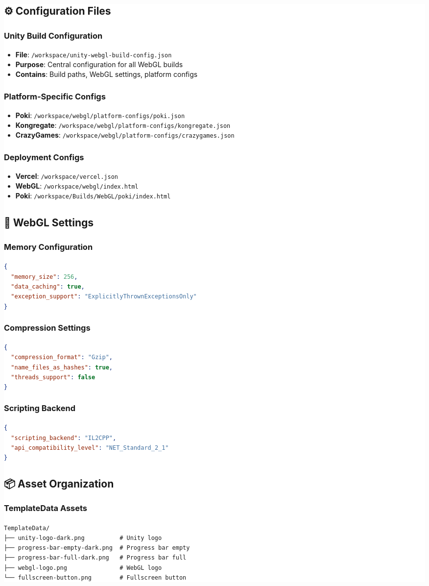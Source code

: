 ## ⚙️ Configuration Files

### Unity Build Configuration
- **File**: `/workspace/unity-webgl-build-config.json`
- **Purpose**: Central configuration for all WebGL builds
- **Contains**: Build paths, WebGL settings, platform configs

### Platform-Specific Configs
- **Poki**: `/workspace/webgl/platform-configs/poki.json`
- **Kongregate**: `/workspace/webgl/platform-configs/kongregate.json`
- **CrazyGames**: `/workspace/webgl/platform-configs/crazygames.json`

### Deployment Configs
- **Vercel**: `/workspace/vercel.json`
- **WebGL**: `/workspace/webgl/index.html`
- **Poki**: `/workspace/Builds/WebGL/poki/index.html`

## 🎯 WebGL Settings

### Memory Configuration
```json
{
  "memory_size": 256,
  "data_caching": true,
  "exception_support": "ExplicitlyThrownExceptionsOnly"
}
```

### Compression Settings
```json
{
  "compression_format": "Gzip",
  "name_files_as_hashes": true,
  "threads_support": false
}
```

### Scripting Backend
```json
{
  "scripting_backend": "IL2CPP",
  "api_compatibility_level": "NET_Standard_2_1"
}
```

## 📦 Asset Organization

### TemplateData Assets
```
TemplateData/
├── unity-logo-dark.png          # Unity logo
├── progress-bar-empty-dark.png  # Progress bar empty
├── progress-bar-full-dark.png   # Progress bar full
├── webgl-logo.png               # WebGL logo
└── fullscreen-button.png        # Fullscreen button
```
